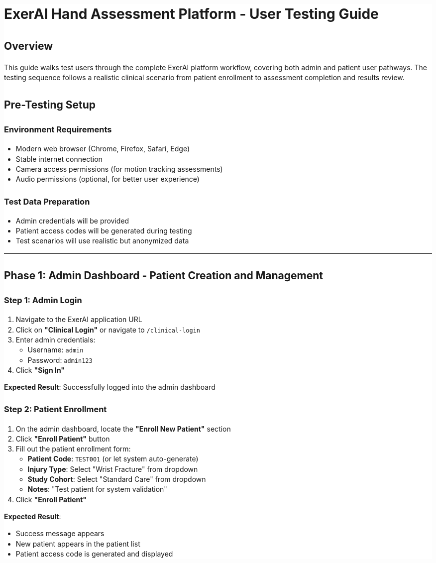 # ExerAI Hand Assessment Platform - User Testing Guide

## Overview
This guide walks test users through the complete ExerAI platform workflow, covering both admin and patient user pathways. The testing sequence follows a realistic clinical scenario from patient enrollment to assessment completion and results review.

## Pre-Testing Setup

### Environment Requirements
- Modern web browser (Chrome, Firefox, Safari, Edge)
- Stable internet connection
- Camera access permissions (for motion tracking assessments)
- Audio permissions (optional, for better user experience)

### Test Data Preparation
- Admin credentials will be provided
- Patient access codes will be generated during testing
- Test scenarios will use realistic but anonymized data

---

## Phase 1: Admin Dashboard - Patient Creation and Management

### Step 1: Admin Login
1. Navigate to the ExerAI application URL
2. Click on **"Clinical Login"** or navigate to `/clinical-login`
3. Enter admin credentials:
   - Username: `admin`
   - Password: `admin123`
4. Click **"Sign In"**

**Expected Result**: Successfully logged into the admin dashboard

### Step 2: Patient Enrollment
1. On the admin dashboard, locate the **"Enroll New Patient"** section
2. Click **"Enroll Patient"** button
3. Fill out the patient enrollment form:
   - **Patient Code**: `TEST001` (or let system auto-generate)
   - **Injury Type**: Select "Wrist Fracture" from dropdown
   - **Study Cohort**: Select "Standard Care" from dropdown
   - **Notes**: "Test patient for system validation"
4. Click **"Enroll Patient"**

**Expected Result**: 
- Success message appears
- New patient appears in the patient list
- Patient access code is generated and displayed
